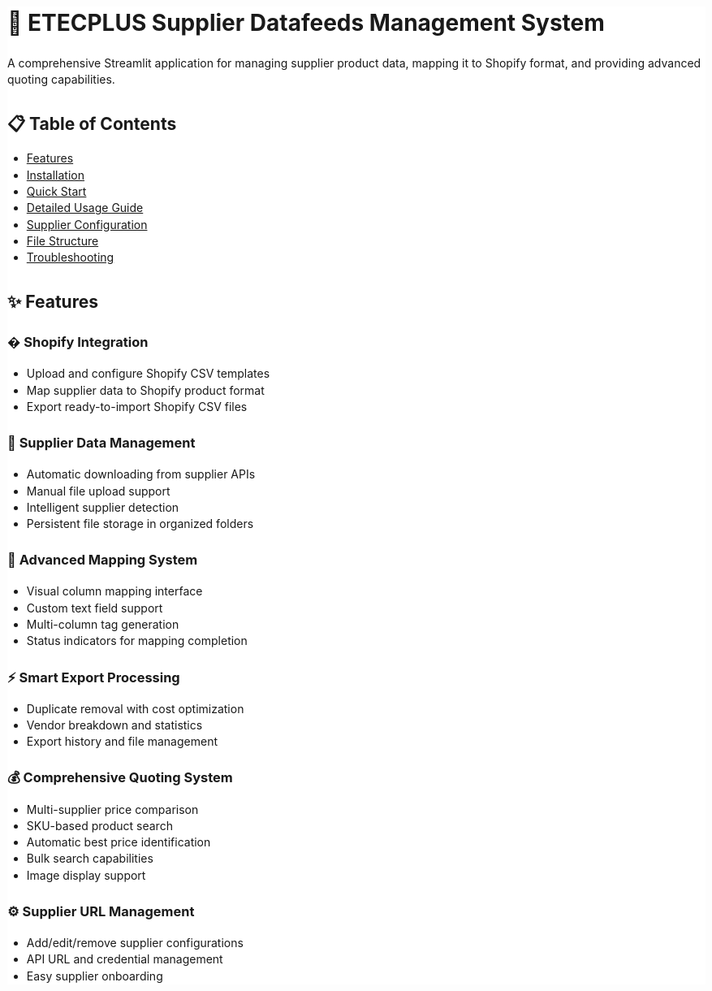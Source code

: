 # 🛒 ETECPLUS Supplier Datafeeds Management System

A comprehensive Streamlit application for managing supplier product data, mapping it to Shopify format, and providing advanced quoting capabilities.

## 📋 Table of Contents

- [Features](#-features)
- [Installation](#-installation)
- [Quick Start](#-quick-start)
- [Detailed Usage Guide](#-detailed-usage-guide)
- [Supplier Configuration](#-supplier-configuration)
- [File Structure](#-file-structure)
- [Troubleshooting](#-troubleshooting)

## ✨ Features

### � **Shopify Integration**
- Upload and configure Shopify CSV templates
- Map supplier data to Shopify product format
- Export ready-to-import Shopify CSV files

### 📁 **Supplier Data Management**
- Automatic downloading from supplier APIs
- Manual file upload support
- Intelligent supplier detection
- Persistent file storage in organized folders

### 🔗 **Advanced Mapping System**
- Visual column mapping interface
- Custom text field support
- Multi-column tag generation
- Status indicators for mapping completion

### ⚡ **Smart Export Processing**
- Duplicate removal with cost optimization
- Vendor breakdown and statistics
- Export history and file management

### 💰 **Comprehensive Quoting System**
- Multi-supplier price comparison
- SKU-based product search
- Automatic best price identification
- Bulk search capabilities
- Image display support

### ⚙️ **Supplier URL Management**
- Add/edit/remove supplier configurations
- API URL and credential management
- Easy supplier onboarding
